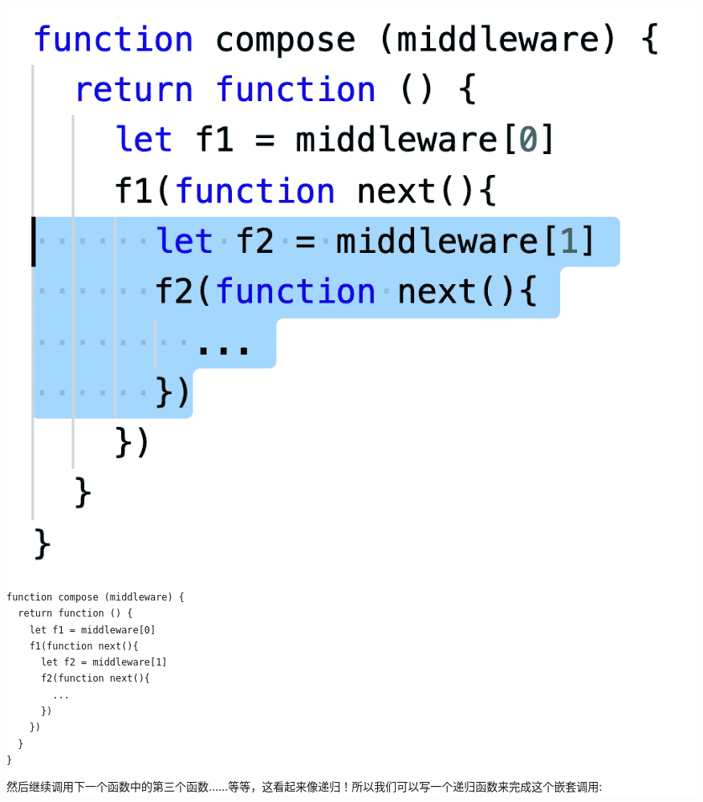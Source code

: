 ![](img/50a9bedbc4bb573b17919a004f4ff976.png)

```
function compose (middleware) {
  return function () {
    let f1 = middleware[0]
    f1(function next(){
      let f2 = middleware[1]
      f2(function next(){
        ...
      })
    })
  }
}
```

然后继续调用下一个函数中的第三个函数……等等，这看起来像递归！所以我们可以写一个递归函数来完成这个嵌套调用:
